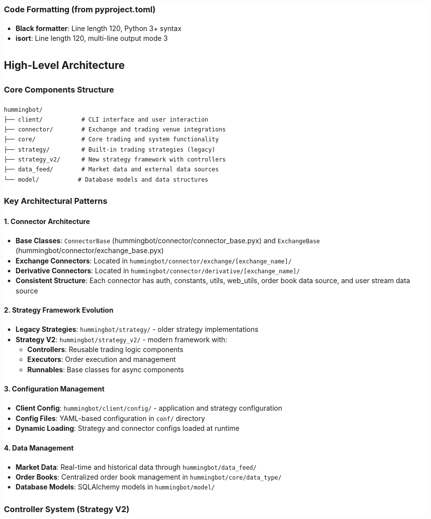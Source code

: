 ### Code Formatting (from pyproject.toml)

- **Black formatter**: Line length 120, Python 3+ syntax
- **isort**: Line length 120, multi-line output mode 3

## High-Level Architecture

### Core Components Structure

```
hummingbot/
├── client/           # CLI interface and user interaction
├── connector/        # Exchange and trading venue integrations
├── core/             # Core trading and system functionality
├── strategy/         # Built-in trading strategies (legacy)
├── strategy_v2/      # New strategy framework with controllers
├── data_feed/        # Market data and external data sources
└── model/           # Database models and data structures
```

### Key Architectural Patterns

#### 1. Connector Architecture

- **Base Classes**: `ConnectorBase` (hummingbot/connector/connector_base.pyx) and `ExchangeBase` (hummingbot/connector/exchange_base.pyx)
- **Exchange Connectors**: Located in `hummingbot/connector/exchange/[exchange_name]/`
- **Derivative Connectors**: Located in `hummingbot/connector/derivative/[exchange_name]/`
- **Consistent Structure**: Each connector has auth, constants, utils, web_utils, order book data source, and user stream data source

#### 2. Strategy Framework Evolution

- **Legacy Strategies**: `hummingbot/strategy/` - older strategy implementations
- **Strategy V2**: `hummingbot/strategy_v2/` - modern framework with:
  - **Controllers**: Reusable trading logic components
  - **Executors**: Order execution and management
  - **Runnables**: Base classes for async components

#### 3. Configuration Management

- **Client Config**: `hummingbot/client/config/` - application and strategy configuration
- **Config Files**: YAML-based configuration in `conf/` directory
- **Dynamic Loading**: Strategy and connector configs loaded at runtime

#### 4. Data Management

- **Market Data**: Real-time and historical data through `hummingbot/data_feed/`
- **Order Books**: Centralized order book management in `hummingbot/core/data_type/`
- **Database Models**: SQLAlchemy models in `hummingbot/model/`

### Controller System (Strategy V2)
